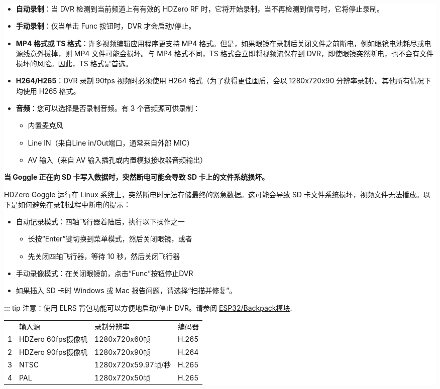 - **自动录制**：当 DVR 检测到当前频道上有有效的 HDZero RF 时，它将开始录制，当不再检测到信号时，它将停止录制。


- **手动录制**：仅当单击 Func 按钮时，DVR 才会启动/停止。


- **MP4 格式或 TS 格式**：许多视频编辑应用程序更支持 MP4 格式。但是，如果眼镜在录制后关闭文件之前断电，例如眼镜电池耗尽或电源线意外拔掉，则 MP4 文件可能会损坏。与 MP4 格式不同，TS 格式会立即将视频流保存到 DVR，即使眼镜突然断电，也不会有文件损坏的风险。因此，TS 格式是首选。


- **H264/H265**：DVR 录制 90fps 视频时必须使用 H264 格式（为了获得更佳画质，会以 1280x720x90 分辨率录制）。其他所有情况下均使用 H265 格式。


- **音频**：您可以选择是否录制音频。有 3 个音频源可供录制：


    - 内置麦克风

    - Line IN（来自Line in/Out端口，通常来自外部 MIC）

    - AV 输入（来自 AV 输入插孔或内置模拟接收器音频输出）

**当 Goggle 正在向 SD 卡写入数据时，突然断电可能会导致 SD 卡上的文件系统损坏。**

HDZero Goggle 运行在 Linux 系统上，突然断电时无法存储最终的紧急数据。这可能会导致 SD 卡文件系统损坏，视频文件无法播放。以下是如何避免在录制过程中断电的提示：


- 自动记录模式：四轴飞行器着陆后，执行以下操作之一

    - 长按“Enter”键切换到菜单模式，然后关闭眼镜，或者

    - 先关闭四轴飞行器，等待 10 秒，然后关闭飞行器

- 手动录像模式：在关闭眼镜前，点击“Func”按钮停止DVR

- 如果插入 SD 卡时 Windows 或 Mac 报告问题，请选择“扫描并修复”。

::: tip
注意：使用 ELRS 背包功能可以方便地启动/停止 DVR。请参阅 [ESP32/Backpack模块](#esp32-backpack-模块).

 

<table id="table5">
<tr>
<td></td>
<td>输入源</td>
<td>录制分辨率</td>
<td>编码器</td>
</tr>
<tr>
<td>1</td>
<td>HDZero 60fps摄像机</td>
<td>1280x720x60帧</td>
<td>H.265</td>
</tr>
<tr>
<td>2</td>
<td>HDZero 90fps摄像机</td>
<td>1280x720x90帧</td>
<td>H.264</td>
</tr>
<tr>
<td>3</td>
<td>NTSC</td>
<td>1280x720x59.97帧/秒</td>
<td>H.265</td>
</tr>
<tr>
<td>4</td>
<td>PAL</td>
<td>1280x720x50帧</td>
<td>H.265</td>
</tr>
<tr>